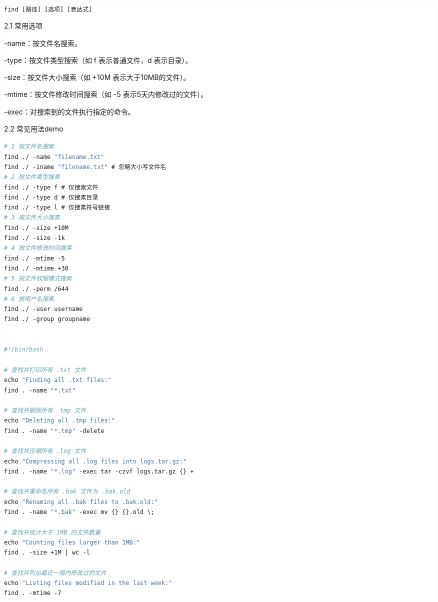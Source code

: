 `find [路径] [选项] [表达式]`

2.1 常用选项

-name：按文件名搜索。

-type：按文件类型搜索（如 f 表示普通文件，d 表示目录）。

-size：按文件大小搜索（如 +10M 表示大于10MB的文件）。

-mtime：按文件修改时间搜索（如 -5 表示5天内修改过的文件）。

-exec：对搜索到的文件执行指定的命令。


2.2 常见用法demo

```bash
# 1 按文件名搜索
find ./ -name "filename.txt"
find ./ -iname "filename.txt" # 忽略大小写文件名
# 2 按文件类型搜素
find ./ -type f # 仅搜索文件
find ./ -type d # 仅搜素目录
find ./ -type l # 仅搜素符号链接
# 3 按文件大小搜素
find ./ -size +10M
find ./ -size -1k
# 4 按文件修改时间搜索
find ./ -mtime -5
find ./ -mtime +30
# 5 按文件权限模式搜索
find ./ -perm /644
# 6 按用户名搜素
find ./ -user username
find ./ -group groupname


#!/bin/bash

# 查找并打印所有 .txt 文件
echo "Finding all .txt files:"
find . -name "*.txt"

# 查找并删除所有 .tmp 文件
echo "Deleting all .tmp files:"
find . -name "*.tmp" -delete

# 查找并压缩所有 .log 文件
echo "Compressing all .log files into logs.tar.gz:"
find . -name "*.log" -exec tar -czvf logs.tar.gz {} +

# 查找并重命名所有 .bak 文件为 .bak.old
echo "Renaming all .bak files to .bak.old:"
find . -name "*.bak" -exec mv {} {}.old \;

# 查找并统计大于 1MB 的文件数量
echo "Counting files larger than 1MB:"
find . -size +1M | wc -l

# 查找并列出最近一周内修改过的文件
echo "Listing files modified in the last week:"
find . -mtime -7

```
